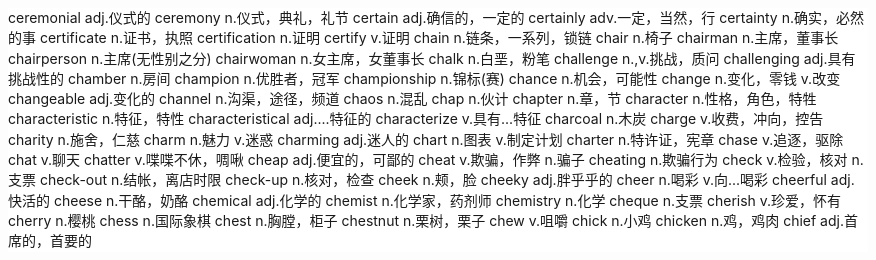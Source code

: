 ceremonial   adj.仪式的
ceremony   n.仪式，典礼，礼节
certain   adj.确信的，一定的
certainly   adv.一定，当然，行
certainty   n.确实，必然的事
certificate   n.证书，执照
certification   n.证明
certify   v.证明
chain   n.链条，一系列，锁链
chair   n.椅子
chairman   n.主席，董事长
chairperson   n.主席(无性别之分)
chairwoman   n.女主席，女董事长
chalk   n.白垩，粉笔
challenge   n.,v.挑战，质问
challenging   adj.具有挑战性的
chamber   n.房间
champion   n.优胜者，冠军
championship   n.锦标(赛)
chance   n.机会，可能性
change   n.变化，零钱 v.改变
changeable   adj.变化的
channel   n.沟渠，途径，频道
chaos   n.混乱
chap   n.伙计
chapter   n.章，节
character   n.性格，角色，特牲
characteristic   n.特征，特性
characteristical   adj....特征的
characterize   v.具有...特征
charcoal   n.木炭
charge   v.收费，冲向，控告
charity   n.施舍，仁慈
charm   n.魅力 v.迷惑
charming   adj.迷人的
chart   n.图表 v.制定计划
charter   n.特许证，宪章
chase   v.追逐，驱除
chat   v.聊天
chatter   v.喋喋不休，啁啾
cheap   adj.便宜的，可鄙的
cheat   v.欺骗，作弊 n.骗子
cheating   n.欺骗行为
check   v.检验，核对 n.支票
check-out   n.结帐，离店时限
check-up   n.核对，检查
cheek   n.颊，脸
cheeky   adj.胖乎乎的
cheer   n.喝彩 v.向...喝彩
cheerful   adj.快活的
cheese   n.干酪，奶酪
chemical   adj.化学的
chemist   n.化学家，药剂师
chemistry   n.化学
cheque   n.支票
cherish   v.珍爱，怀有
cherry   n.樱桃
chess   n.国际象棋
chest   n.胸膛，柜子
chestnut   n.栗树，栗子
chew   v.咀嚼
chick   n.小鸡
chicken   n.鸡，鸡肉
chief   adj.首席的，首要的